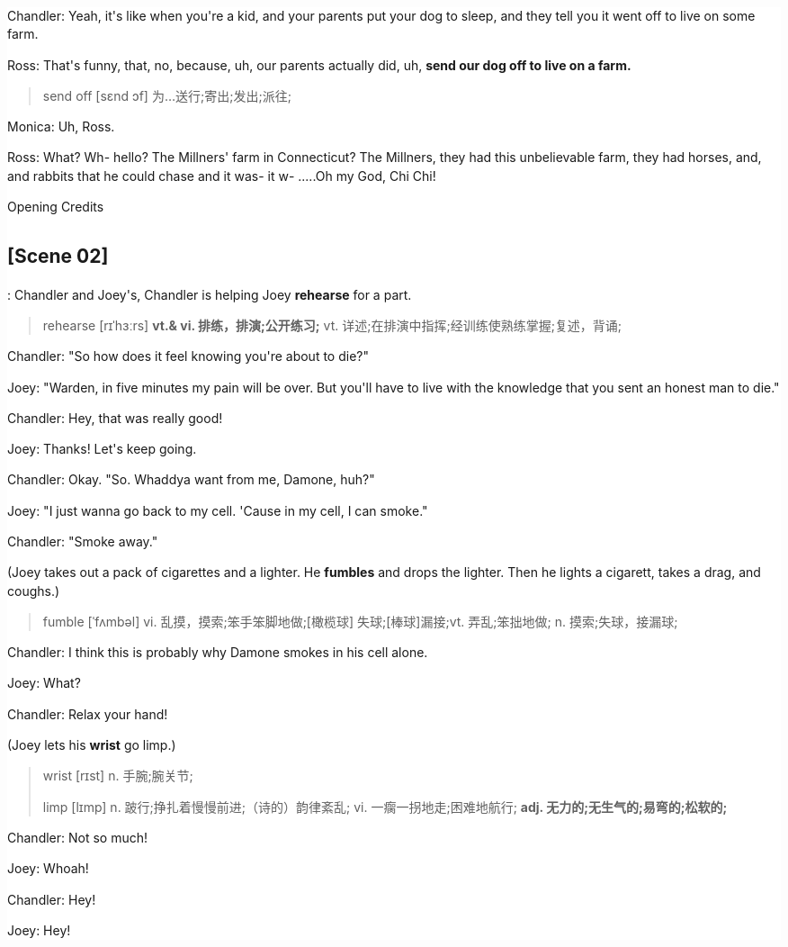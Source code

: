 Chandler: Yeah, it's like when you're a kid, and your parents put your dog to sleep, and they tell you it went off to live on some farm. 

Ross: That's funny, that, no, because, uh, our parents actually did, uh, **send our dog off to live on a farm.** 

> send off [sɛnd ɔf] 为…送行;寄出;发出;派往;

Monica: Uh, Ross. 

Ross: What? Wh- hello? The Millners' farm in Connecticut? The Millners, they had this unbelievable farm, they had horses, and, and rabbits that he could chase and it was- it w- .....Oh my God, Chi Chi! 

Opening Credits 

## [Scene 02]

: Chandler and Joey's, Chandler is helping Joey **rehearse** for a part.

> rehearse [rɪˈhɜːrs] **vt.& vi. 排练，排演;公开练习;** vt. 详述;在排演中指挥;经训练使熟练掌握;复述，背诵;

Chandler: "So how does it feel knowing you're about to die?" 

Joey: "Warden, in five minutes my pain will be over. But you'll have to live with the knowledge that you sent an honest man to die." 

Chandler: Hey, that was really good! 

Joey: Thanks! Let's keep going. 

Chandler: Okay. "So. Whaddya want from me, Damone, huh?" 

Joey: "I just wanna go back to my cell. 'Cause in my cell, I can smoke." 

Chandler: "Smoke away." 

(Joey takes out a pack of cigarettes and a lighter.  He **fumbles** and drops the lighter.  Then he lights a cigarett, takes a drag, and coughs.)

> fumble [ˈfʌmbəl] vi. 乱摸，摸索;笨手笨脚地做;[橄榄球] 失球;[棒球]漏接;vt. 弄乱;笨拙地做; n. 摸索;失球，接漏球;

Chandler: I think this is probably why Damone smokes in his cell alone. 

Joey: What? 

Chandler: Relax your hand! 

(Joey lets his **wrist** go limp.) 

> wrist [rɪst] n. 手腕;腕关节;
>
> limp [lɪmp] n. 跛行;挣扎着慢慢前进;（诗的）韵律紊乱; vi. 一瘸一拐地走;困难地航行; **adj. 无力的;无生气的;易弯的;松软的;**

Chandler: Not so much! 

Joey: Whoah! 

Chandler: Hey! 

Joey: Hey! 
